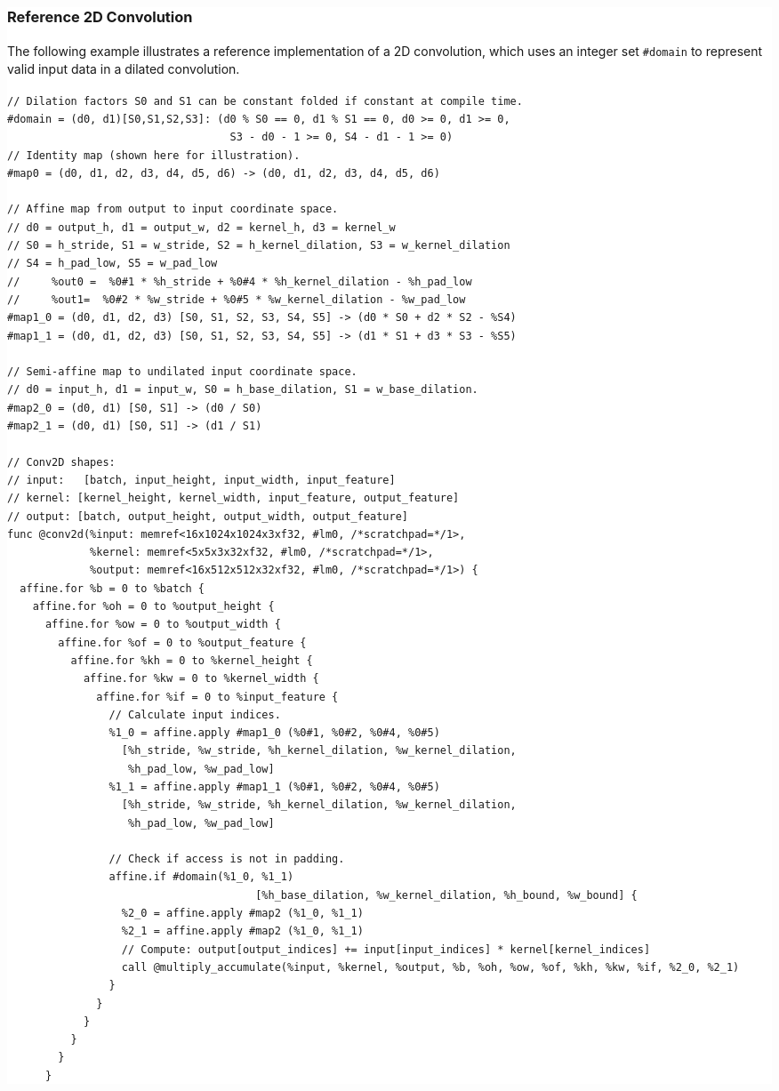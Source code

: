### Reference 2D Convolution

The following example illustrates a reference implementation of a 2D
convolution, which uses an integer set `#domain` to represent valid input data
in a dilated convolution.

```mlir {.mlir}
// Dilation factors S0 and S1 can be constant folded if constant at compile time.
#domain = (d0, d1)[S0,S1,S2,S3]: (d0 % S0 == 0, d1 % S1 == 0, d0 >= 0, d1 >= 0,
                                   S3 - d0 - 1 >= 0, S4 - d1 - 1 >= 0)
// Identity map (shown here for illustration).
#map0 = (d0, d1, d2, d3, d4, d5, d6) -> (d0, d1, d2, d3, d4, d5, d6)

// Affine map from output to input coordinate space.
// d0 = output_h, d1 = output_w, d2 = kernel_h, d3 = kernel_w
// S0 = h_stride, S1 = w_stride, S2 = h_kernel_dilation, S3 = w_kernel_dilation
// S4 = h_pad_low, S5 = w_pad_low
//     %out0 =  %0#1 * %h_stride + %0#4 * %h_kernel_dilation - %h_pad_low
//     %out1=  %0#2 * %w_stride + %0#5 * %w_kernel_dilation - %w_pad_low
#map1_0 = (d0, d1, d2, d3) [S0, S1, S2, S3, S4, S5] -> (d0 * S0 + d2 * S2 - %S4)
#map1_1 = (d0, d1, d2, d3) [S0, S1, S2, S3, S4, S5] -> (d1 * S1 + d3 * S3 - %S5)

// Semi-affine map to undilated input coordinate space.
// d0 = input_h, d1 = input_w, S0 = h_base_dilation, S1 = w_base_dilation.
#map2_0 = (d0, d1) [S0, S1] -> (d0 / S0)
#map2_1 = (d0, d1) [S0, S1] -> (d1 / S1)

// Conv2D shapes:
// input:   [batch, input_height, input_width, input_feature]
// kernel: [kernel_height, kernel_width, input_feature, output_feature]
// output: [batch, output_height, output_width, output_feature]
func @conv2d(%input: memref<16x1024x1024x3xf32, #lm0, /*scratchpad=*/1>,
             %kernel: memref<5x5x3x32xf32, #lm0, /*scratchpad=*/1>,
             %output: memref<16x512x512x32xf32, #lm0, /*scratchpad=*/1>) {
  affine.for %b = 0 to %batch {
    affine.for %oh = 0 to %output_height {
      affine.for %ow = 0 to %output_width {
        affine.for %of = 0 to %output_feature {
          affine.for %kh = 0 to %kernel_height {
            affine.for %kw = 0 to %kernel_width {
              affine.for %if = 0 to %input_feature {
                // Calculate input indices.
                %1_0 = affine.apply #map1_0 (%0#1, %0#2, %0#4, %0#5)
                  [%h_stride, %w_stride, %h_kernel_dilation, %w_kernel_dilation,
                   %h_pad_low, %w_pad_low]
                %1_1 = affine.apply #map1_1 (%0#1, %0#2, %0#4, %0#5)
                  [%h_stride, %w_stride, %h_kernel_dilation, %w_kernel_dilation,
                   %h_pad_low, %w_pad_low]

                // Check if access is not in padding.
                affine.if #domain(%1_0, %1_1)
                                       [%h_base_dilation, %w_kernel_dilation, %h_bound, %w_bound] {
                  %2_0 = affine.apply #map2 (%1_0, %1_1)
                  %2_1 = affine.apply #map2 (%1_0, %1_1)
                  // Compute: output[output_indices] += input[input_indices] * kernel[kernel_indices]
                  call @multiply_accumulate(%input, %kernel, %output, %b, %oh, %ow, %of, %kh, %kw, %if, %2_0, %2_1)
                }
              }
            }
          }
        }
      }
```